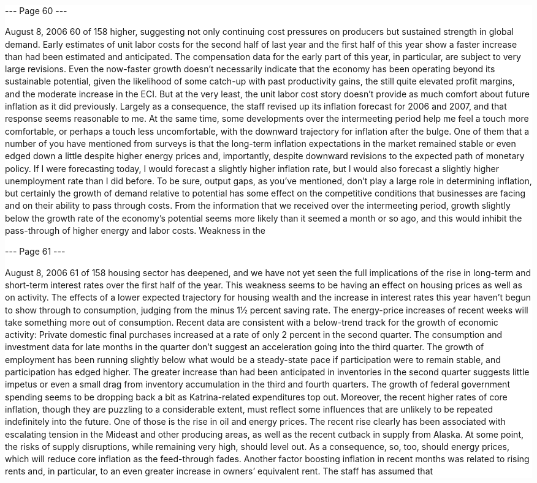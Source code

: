 --- Page 60 ---

August 8, 2006 60 of 158
higher, suggesting not only continuing cost pressures on producers but sustained strength in
global demand. Early estimates of unit labor costs for the second half of last year and the first
half of this year show a faster increase than had been estimated and anticipated. The
compensation data for the early part of this year, in particular, are subject to very large revisions.
Even the now-faster growth doesn’t necessarily indicate that the economy has been operating
beyond its sustainable potential, given the likelihood of some catch-up with past productivity
gains, the still quite elevated profit margins, and the moderate increase in the ECI. But at the
very least, the unit labor cost story doesn’t provide as much comfort about future inflation as it
did previously. Largely as a consequence, the staff revised up its inflation forecast for 2006 and
2007, and that response seems reasonable to me.
At the same time, some developments over the intermeeting period help me feel a touch
more comfortable, or perhaps a touch less uncomfortable, with the downward trajectory for
inflation after the bulge. One of them that a number of you have mentioned from surveys is that
the long-term inflation expectations in the market remained stable or even edged down a little
despite higher energy prices and, importantly, despite downward revisions to the expected path
of monetary policy. If I were forecasting today, I would forecast a slightly higher inflation rate,
but I would also forecast a slightly higher unemployment rate than I did before. To be sure,
output gaps, as you’ve mentioned, don’t play a large role in determining inflation, but certainly
the growth of demand relative to potential has some effect on the competitive conditions that
businesses are facing and on their ability to pass through costs.
From the information that we received over the intermeeting period, growth slightly
below the growth rate of the economy’s potential seems more likely than it seemed a month or so
ago, and this would inhibit the pass-through of higher energy and labor costs. Weakness in the

--- Page 61 ---

August 8, 2006 61 of 158
housing sector has deepened, and we have not yet seen the full implications of the rise in
long-term and short-term interest rates over the first half of the year. This weakness seems to be
having an effect on housing prices as well as on activity. The effects of a lower expected
trajectory for housing wealth and the increase in interest rates this year haven’t begun to show
through to consumption, judging from the minus 1½ percent saving rate. The energy-price
increases of recent weeks will take something more out of consumption.
Recent data are consistent with a below-trend track for the growth of economic activity:
Private domestic final purchases increased at a rate of only 2 percent in the second quarter. The
consumption and investment data for late months in the quarter don’t suggest an acceleration
going into the third quarter. The growth of employment has been running slightly below what
would be a steady-state pace if participation were to remain stable, and participation has edged
higher. The greater increase than had been anticipated in inventories in the second quarter
suggests little impetus or even a small drag from inventory accumulation in the third and fourth
quarters. The growth of federal government spending seems to be dropping back a bit as
Katrina-related expenditures top out. Moreover, the recent higher rates of core inflation, though
they are puzzling to a considerable extent, must reflect some influences that are unlikely to be
repeated indefinitely into the future. One of those is the rise in oil and energy prices. The recent
rise clearly has been associated with escalating tension in the Mideast and other producing areas,
as well as the recent cutback in supply from Alaska. At some point, the risks of supply
disruptions, while remaining very high, should level out. As a consequence, so, too, should
energy prices, which will reduce core inflation as the feed-through fades.
Another factor boosting inflation in recent months was related to rising rents and, in
particular, to an even greater increase in owners’ equivalent rent. The staff has assumed that
